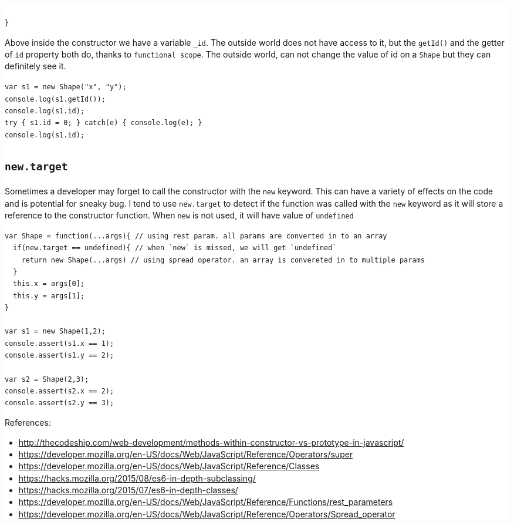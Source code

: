 ````

}
````

Above inside the constructor we have a variable `_id`. The outside world does not have access to it, but the `getId()` and the getter of `id` property both do, thanks to `functional scope`. The outside world, can not change the value of id on a `Shape` but they can definitely see it.

````
var s1 = new Shape("x", "y");
console.log(s1.getId());
console.log(s1.id);
try { s1.id = 0; } catch(e) { console.log(e); }
console.log(s1.id);
````

## `new.target`

Sometimes a developer may forget to call the constructor with the `new` keyword. This can have a variety of effects on the code and is potential for sneaky bug. I tend to use `new.target` to detect if the function was called with the `new` keyword as it will store a reference to the constructor function. When `new` is not used, it will have value of `undefined`

````
var Shape = function(...args){ // using rest param. all params are converted in to an array
  if(new.target == undefined){ // when `new` is missed, we will get `undefined`
    return new Shape(...args) // using spread operator. an array is convereted in to multiple params
  }
  this.x = args[0];
  this.y = args[1];
}

var s1 = new Shape(1,2);
console.assert(s1.x == 1);
console.assert(s1.y == 2);

var s2 = Shape(2,3);
console.assert(s2.x == 2);
console.assert(s2.y == 3);
````

References:
- http://thecodeship.com/web-development/methods-within-constructor-vs-prototype-in-javascript/
- https://developer.mozilla.org/en-US/docs/Web/JavaScript/Reference/Operators/super
- https://developer.mozilla.org/en-US/docs/Web/JavaScript/Reference/Classes
- https://hacks.mozilla.org/2015/08/es6-in-depth-subclassing/
- https://hacks.mozilla.org/2015/07/es6-in-depth-classes/
- https://developer.mozilla.org/en-US/docs/Web/JavaScript/Reference/Functions/rest_parameters
- https://developer.mozilla.org/en-US/docs/Web/JavaScript/Reference/Operators/Spread_operator
